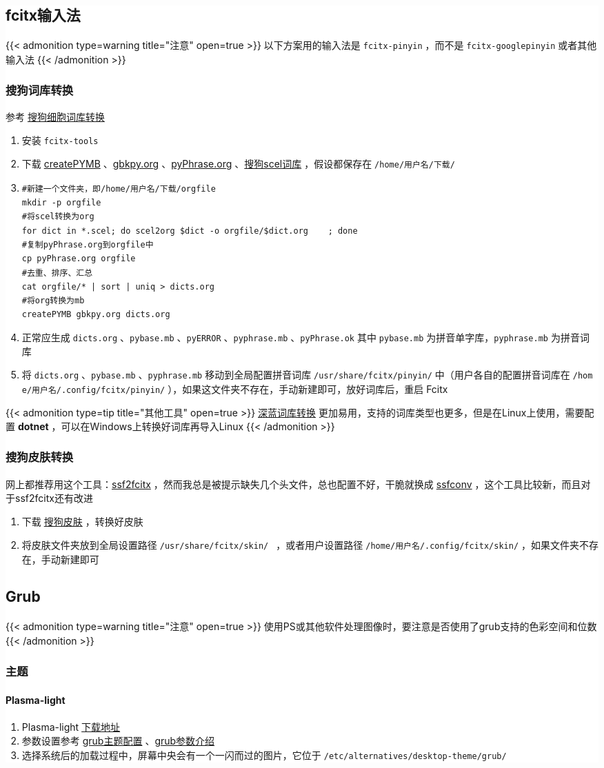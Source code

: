 ## fcitx输入法

{{< admonition type=warning title="注意" open=true >}}
以下方案用的输入法是 `fcitx-pinyin` ，而不是 `fcitx-googlepinyin` 或者其他输入法
{{< /admonition >}}

### 搜狗词库转换

参考 [搜狗细胞词库转换](https://github.com/Chopong/fcitx-dict)

1. 安装 `fcitx-tools`

2. 下载 [createPYMB](https://github.com/Chopong/fcitx-dict/raw/master/createPYMB) 、[gbkpy.org](https://raw.githubusercontent.com/Chopong/fcitx-dict/master/gbkpy.org) 、[pyPhrase.org](https://github.com/Chopong/fcitx-dict/raw/master/pyPhrase.org) 、[搜狗scel词库](https://pinyin.sogou.com/dict/) ，假设都保存在 `/home/用户名/下载/`

3. ```shell
   #新建一个文件夹，即/home/用户名/下载/orgfile
   mkdir -p orgfile
   #将scel转换为org
   for dict in *.scel; do scel2org $dict -o orgfile/$dict.org    ; done
   #复制pyPhrase.org到orgfile中
   cp pyPhrase.org orgfile
   #去重、排序、汇总
   cat orgfile/* | sort | uniq > dicts.org
   #将org转换为mb
   createPYMB gbkpy.org dicts.org 
   ```

4. 正常应生成 `dicts.org` 、`pybase.mb` 、`pyERROR` 、`pyphrase.mb` 、`pyPhrase.ok` 其中 `pybase.mb` 为拼音单字库，`pyphrase.mb` 为拼音词库

5. 将 `dicts.org` 、`pybase.mb` 、`pyphrase.mb` 移动到全局配置拼音词库 `/usr/share/fcitx/pinyin/` 中（用户各自的配置拼音词库在 `/home/用户名/.config/fcitx/pinyin/` ），如果这文件夹不存在，手动新建即可，放好词库后，重启 Fcitx

{{< admonition type=tip title="其他工具" open=true >}}
 [深蓝词库转换](https://github.com/studyzy/imewlconverter) 更加易用，支持的词库类型也更多，但是在Linux上使用，需要配置 **dotnet** ，可以在Windows上转换好词库再导入Linux
{{< /admonition >}}

### 搜狗皮肤转换

网上都推荐用这个工具：[ssf2fcitx](https://github.com/VOID001/ssf2fcitx) ，然而我总是被提示缺失几个头文件，总也配置不好，干脆就换成
[ssfconv](https://github.com/fkxxyz/ssfconv) ，这个工具比较新，而且对于ssf2fcitx还有改进

1. 下载 [搜狗皮肤](https://pinyin.sogou.com/skins/) ，转换好皮肤

2. 将皮肤文件夹放到全局设置路径 `/usr/share/fcitx/skin/ ` ，或者用户设置路径 `/home/用户名/.config/fcitx/skin/` ，如果文件夹不存在，手动新建即可

## Grub

{{< admonition type=warning title="注意" open=true >}}
使用PS或其他软件处理图像时，要注意是否使用了grub支持的色彩空间和位数
{{< /admonition >}}

### 主题

#### Plasma-light

1. Plasma-light [下载地址](https://www.gnome-look.org/p/1197062/) 
2. 参数设置参考 [grub主题配置](https://blog.csdn.net/qq_27525611/article/details/104075692)  、[grub参数介绍](https://blog.csdn.net/xinlan3618/article/details/78963513) 
3. 选择系统后的加载过程中，屏幕中央会有一个一闪而过的图片，它位于 `/etc/alternatives/desktop-theme/grub/` 
   ```
